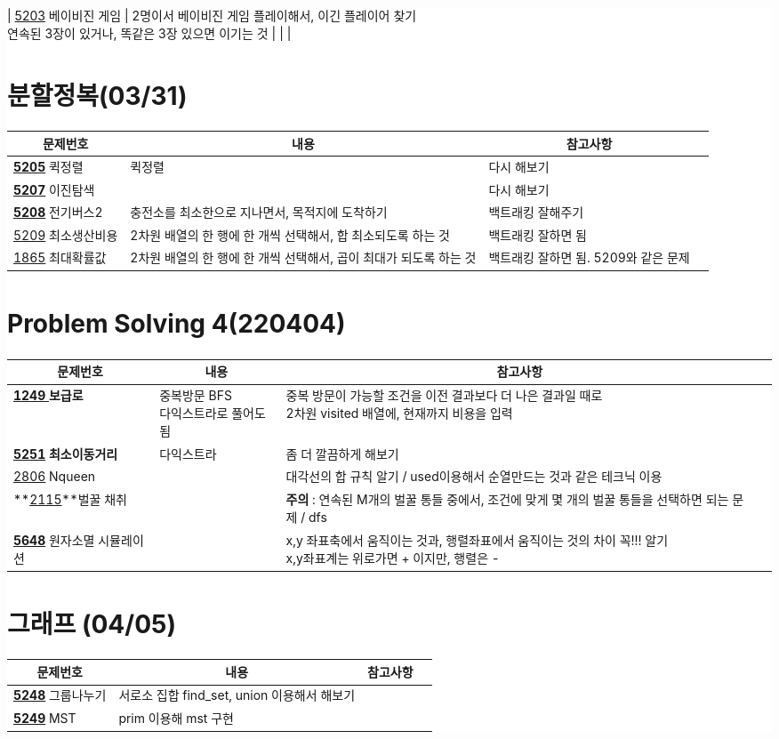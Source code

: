 | [5203](https://swexpertacademy.com/main/talk/solvingClub/problemView.do?solveclubId=AX7cgLH6Z7QDFAS2&contestProbId=AXxOS4QKRbcDFASZ&probBoxId=AX_TwYkqORYDFARi&type=USER&problemBoxTitle=220329_%EC%8B%A4%EC%8A%B5%EB%B0%8F%EA%B3%BC%EC%A0%9C&problemBoxCnt=5)  베이비진 게임 | 2명이서 베이비진 게임 플레이해서, 이긴 플레이어 찾기<br /> 연속된 3장이 있거나, 똑같은 3장 있으면 이기는 것 |                                             |      |





# 분할정복(03/31)

| 문제번호                                                     | 내용                                                         | 참고사항                             |      |
| ------------------------------------------------------------ | ------------------------------------------------------------ | ------------------------------------ | ---- |
| **[5205](https://swexpertacademy.com/main/talk/solvingClub/problemView.do?solveclubId=AX7cgLH6Z7QDFAS2&contestProbId=AXxY9RJqZasDFASZ&probBoxId=AX_eEqMax0wDFARi+&type=USER&problemBoxTitle=220331_%EC%8B%A4%EC%8A%B5%EB%B0%8F%EA%B3%BC%EC%A0%9C&problemBoxCnt=5)** 퀵정렬 | 퀵정렬                                                       | 다시 해보기                          |      |
| **[5207](https://swexpertacademy.com/main/talk/solvingClub/problemView.do?solveclubId=AX7cgLH6Z7QDFAS2&contestProbId=AXxY9pjaZeUDFASZ&probBoxId=AX_eEqMax0wDFARi+&type=USER&problemBoxTitle=220331_%EC%8B%A4%EC%8A%B5%EB%B0%8F%EA%B3%BC%EC%A0%9C&problemBoxCnt=5)** 이진탐색 |                                                              | 다시 해보기                          |      |
| **[5208](https://swexpertacademy.com/main/talk/solvingClub/problemView.do?solveclubId=AX7cgLH6Z7QDFAS2&contestProbId=AXxY99SaZhoDFASZ&probBoxId=AX_eEqMax0wDFARi+&type=USER&problemBoxTitle=220331_%EC%8B%A4%EC%8A%B5%EB%B0%8F%EA%B3%BC%EC%A0%9C&problemBoxCnt=5)** 전기버스2 | 충전소를 최소한으로 지나면서, 목적지에 도착하기              | 백트래킹 잘해주기                    |      |
| [5209](https://swexpertacademy.com/main/talk/solvingClub/problemView.do?solveclubId=AX7cgLH6Z7QDFAS2&contestProbId=AXxY-RpqZkoDFASZ&probBoxId=AX_eEqMax0wDFARi+&type=USER&problemBoxTitle=220331_%EC%8B%A4%EC%8A%B5%EB%B0%8F%EA%B3%BC%EC%A0%9C&problemBoxCnt=5) 최소생산비용 | 2차원 배열의 한 행에 한 개씩 선택해서, 합 최소되도록 하는 것 | 백트래킹 잘하면 됨                   |      |
| [1865](https://swexpertacademy.com/main/talk/solvingClub/problemView.do?solveclubId=AX7cgLH6Z7QDFAS2&contestProbId=AV5LuHfqDz8DFAXc&probBoxId=AX_eEqMax0wDFARi+&type=PROBLEM&problemBoxTitle=220331_%EC%8B%A4%EC%8A%B5%EB%B0%8F%EA%B3%BC%EC%A0%9C&problemBoxCnt=5) 최대확률값 | 2차원 배열의 한 행에 한 개씩 선택해서, 곱이 최대가 되도록 하는 것 | 백트래킹 잘하면 됨. 5209와 같은 문제 |      |





# Problem Solving 4(220404)

| 문제번호                                                     | 내용                                     | 참고사항                                                     |      |
| ------------------------------------------------------------ | ---------------------------------------- | ------------------------------------------------------------ | ---- |
| **[1249 ](https://swexpertacademy.com/main/talk/solvingClub/problemView.do?solveclubId=AX7cgLH6Z7QDFAS2&contestProbId=AV15QRX6APsCFAYD&probBoxId=AX_ULMNaTCYDFARi&type=PROBLEM&problemBoxTitle=220404_%EC%8B%A4%EC%8A%B5%EB%B0%8F%EA%B3%BC%EC%A0%9C&problemBoxCnt=5)보급로** | 중복방문 BFS<br />다익스트라로 풀어도 됨 | 중복 방문이 가능할 조건을 이전 결과보다 더 나은 결과일 때로<br />2차원 visited 배열에, 현재까지 비용을 입력 |      |
| **[5251](https://swexpertacademy.com/main/talk/solvingClub/problemView.do?solveclubId=AX7cgLH6Z7QDFAS2&contestProbId=AXx9IM3aaF0DFARs&probBoxId=AX_ULMNaTCYDFARi&type=USER&problemBoxTitle=220404_%EC%8B%A4%EC%8A%B5%EB%B0%8F%EA%B3%BC%EC%A0%9C&problemBoxCnt=5) 최소이동거리** | 다익스트라                               | 좀 더 깔끔하게 해보기                                        |      |
| [2806](https://swexpertacademy.com/main/talk/solvingClub/problemView.do?solveclubId=AX7cgLH6Z7QDFAS2&contestProbId=AV7GKs06AU0DFAXB&probBoxId=AX_ULMNaTCYDFARi&type=PROBLEM&problemBoxTitle=220404_%EC%8B%A4%EC%8A%B5%EB%B0%8F%EA%B3%BC%EC%A0%9C&problemBoxCnt=5) Nqueen |                                          | 대각선의 합 규칙 알기 / used이용해서 순열만드는 것과 같은 테크닉 이용 |      |
| **[2115](https://swexpertacademy.com/main/talk/solvingClub/problemView.do?solveclubId=AX7cgLH6Z7QDFAS2&contestProbId=AV5V4A46AdIDFAWu&probBoxId=AX_ULMNaTCYDFARi&type=PROBLEM&problemBoxTitle=220404_%EC%8B%A4%EC%8A%B5%EB%B0%8F%EA%B3%BC%EC%A0%9C&problemBoxCnt=5)**벌꿀 채취 |                                          | **주의** : 연속된 M개의 벌꿀 통들 중에서, 조건에 맞게 몇 개의 벌꿀 통들을 선택하면 되는 문제 / dfs |      |
| **[5648](https://swexpertacademy.com/main/talk/solvingClub/problemView.do?solveclubId=AX7cgLH6Z7QDFAS2&contestProbId=AWXRFInKex8DFAUo&probBoxId=AX_ULMNaTCYDFARi&type=PROBLEM&problemBoxTitle=220404_%EC%8B%A4%EC%8A%B5%EB%B0%8F%EA%B3%BC%EC%A0%9C&problemBoxCnt=5)** 원자소멸 시뮬레이션 |                                          | x,y 좌표축에서 움직이는 것과, 행렬좌표에서 움직이는 것의 차이 꼭!!! 알기<br />x,y좌표계는 위로가면 + 이지만, 행렬은 - |      |



# 그래프 (04/05)

| 문제번호                                                     | 내용                                                         | 참고사항                                                     |      |
| ------------------------------------------------------------ | ------------------------------------------------------------ | ------------------------------------------------------------ | ---- |
| **[5248](https://swexpertacademy.com/main/talk/solvingClub/problemView.do?solveclubId=AX7cgLH6Z7QDFAS2&contestProbId=AXx9HPqaZ-QDFARs&probBoxId=AX_4CQ86bMwDFARi&type=USER&problemBoxTitle=220405_%EC%8B%A4%EC%8A%B5%EB%B0%8F%EA%B3%BC%EC%A0%9C&problemBoxCnt=7)** 그룹나누기 | 서로소 집합 find_set, union 이용해서 해보기                  |                                                              |      |
| **[5249](https://swexpertacademy.com/main/talk/solvingClub/problemView.do?solveclubId=AX7cgLH6Z7QDFAS2&contestProbId=AXx9Hh8qaAkDFARs&probBoxId=AX_4CQ86bMwDFARi&type=USER&problemBoxTitle=220405_%EC%8B%A4%EC%8A%B5%EB%B0%8F%EA%B3%BC%EC%A0%9C&problemBoxCnt=7)** MST | prim 이용해 mst 구현                                         |                                                              |      |